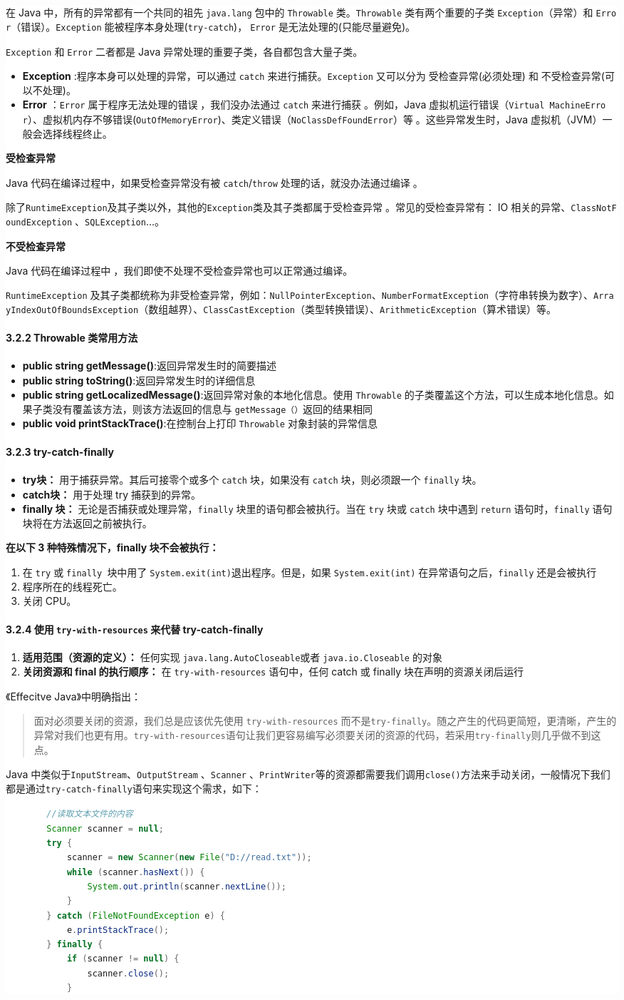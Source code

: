 在 Java 中，所有的异常都有一个共同的祖先 `java.lang` 包中的 `Throwable` 类。`Throwable` 类有两个重要的子类 `Exception`（异常）和 `Error`（错误）。`Exception` 能被程序本身处理(`try-catch`)， `Error` 是无法处理的(只能尽量避免)。

`Exception` 和 `Error` 二者都是 Java 异常处理的重要子类，各自都包含大量子类。

- **Exception** :程序本身可以处理的异常，可以通过 `catch` 来进行捕获。`Exception` 又可以分为 受检查异常(必须处理) 和 不受检查异常(可以不处理)。
- **Error** ：`Error` 属于程序无法处理的错误 ，我们没办法通过 `catch` 来进行捕获 。例如，Java 虚拟机运行错误（`Virtual MachineError`）、虚拟机内存不够错误(`OutOfMemoryError`)、类定义错误（`NoClassDefFoundError`）等 。这些异常发生时，Java 虚拟机（JVM）一般会选择线程终止。

**受检查异常**

Java 代码在编译过程中，如果受检查异常没有被 `catch`/`throw` 处理的话，就没办法通过编译 。

除了`RuntimeException`及其子类以外，其他的`Exception`类及其子类都属于受检查异常 。常见的受检查异常有： IO 相关的异常、`ClassNotFoundException` 、`SQLException`...。

**不受检查异常**

Java 代码在编译过程中 ，我们即使不处理不受检查异常也可以正常通过编译。

`RuntimeException` 及其子类都统称为非受检查异常，例如：`NullPointerException`、`NumberFormatException`（字符串转换为数字）、`ArrayIndexOutOfBoundsException`（数组越界）、`ClassCastException`（类型转换错误）、`ArithmeticException`（算术错误）等。

#### 3.2.2  Throwable 类常用方法

- **public string getMessage()**:返回异常发生时的简要描述
- **public string toString()**:返回异常发生时的详细信息
- **public string getLocalizedMessage()**:返回异常对象的本地化信息。使用 `Throwable` 的子类覆盖这个方法，可以生成本地化信息。如果子类没有覆盖该方法，则该方法返回的信息与 `getMessage（）`返回的结果相同
- **public void printStackTrace()**:在控制台上打印 `Throwable` 对象封装的异常信息

#### 3.2.3 try-catch-finally

- **try块：** 用于捕获异常。其后可接零个或多个 `catch` 块，如果没有 `catch` 块，则必须跟一个 `finally` 块。
- **catch块：** 用于处理 try 捕获到的异常。
- **finally 块：** 无论是否捕获或处理异常，`finally` 块里的语句都会被执行。当在 `try` 块或 `catch` 块中遇到 `return` 语句时，`finally` 语句块将在方法返回之前被执行。

**在以下 3 种特殊情况下，finally 块不会被执行：**

1. 在 `try` 或 `finally `块中用了 `System.exit(int)`退出程序。但是，如果 `System.exit(int)` 在异常语句之后，`finally` 还是会被执行
2. 程序所在的线程死亡。
3. 关闭 CPU。

#### 3.2.4 使用 `try-with-resources` 来代替 try-catch-finally

1. **适用范围（资源的定义）：** 任何实现 `java.lang.AutoCloseable`或者 `java.io.Closeable` 的对象
2. **关闭资源和 final 的执行顺序：** 在 `try-with-resources` 语句中，任何 catch 或 finally 块在声明的资源关闭后运行

《Effecitve Java》中明确指出：

> 面对必须要关闭的资源，我们总是应该优先使用 `try-with-resources` 而不是`try-finally`。随之产生的代码更简短，更清晰，产生的异常对我们也更有用。`try-with-resources`语句让我们更容易编写必须要关闭的资源的代码，若采用`try-finally`则几乎做不到这点。

Java 中类似于`InputStream`、`OutputStream` 、`Scanner` 、`PrintWriter`等的资源都需要我们调用`close()`方法来手动关闭，一般情况下我们都是通过`try-catch-finally`语句来实现这个需求，如下：

```java
        //读取文本文件的内容
        Scanner scanner = null;
        try {
            scanner = new Scanner(new File("D://read.txt"));
            while (scanner.hasNext()) {
                System.out.println(scanner.nextLine());
            }
        } catch (FileNotFoundException e) {
            e.printStackTrace();
        } finally {
            if (scanner != null) {
                scanner.close();
            }
```